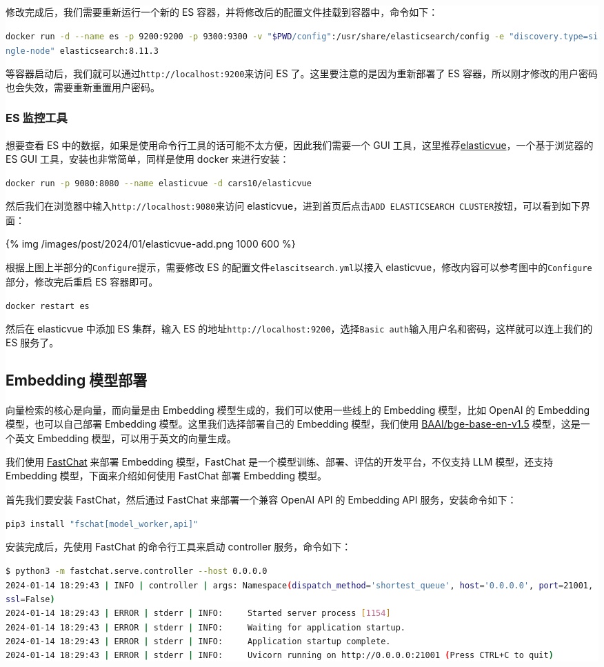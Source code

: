 修改完成后，我们需要重新运行一个新的 ES 容器，并将修改后的配置文件挂载到容器中，命令如下：

```bash
docker run -d --name es -p 9200:9200 -p 9300:9300 -v "$PWD/config":/usr/share/elasticsearch/config -e "discovery.type=single-node" elasticsearch:8.11.3
```

等容器启动后，我们就可以通过`http://localhost:9200`来访问 ES 了。这里要注意的是因为重新部署了 ES 容器，所以刚才修改的用户密码也会失效，需要重新重置用户密码。

### ES 监控工具

想要查看 ES 中的数据，如果是使用命令行工具的话可能不太方便，因此我们需要一个 GUI 工具，这里推荐[elasticvue](https://github.com/cars10/elasticvue)，一个基于浏览器的 ES GUI 工具，安装也非常简单，同样是使用 docker 来进行安装：

```bash
docker run -p 9080:8080 --name elasticvue -d cars10/elasticvue
```

然后我们在浏览器中输入`http://localhost:9080`来访问 elasticvue，进到首页后点击`ADD ELASTICSEARCH CLUSTER`按钮，可以看到如下界面：

{% img /images/post/2024/01/elasticvue-add.png 1000 600 %}

根据上图上半部分的`Configure`提示，需要修改 ES 的配置文件`elascitsearch.yml`以接入 elasticvue，修改内容可以参考图中的`Configure`部分，修改完后重启 ES 容器即可。

```bash
docker restart es
```

然后在 elasticvue 中添加 ES 集群，输入 ES 的地址`http://localhost:9200`，选择`Basic auth`输入用户名和密码，这样就可以连上我们的 ES 服务了。

## Embedding 模型部署

向量检索的核心是向量，而向量是由 Embedding 模型生成的，我们可以使用一些线上的 Embedding 模型，比如 OpenAI 的 Embedding 模型，也可以自己部署 Embedding 模型。这里我们选择部署自己的 Embedding 模型，我们使用 [BAAI/bge-base-en-v1.5](https://huggingface.co/BAAI/bge-base-en-v1.5) 模型，这是一个英文 Embedding 模型，可以用于英文的向量生成。

我们使用 [FastChat](https://github.com/lm-sys/FastChat) 来部署 Embedding 模型，FastChat 是一个模型训练、部署、评估的开发平台，不仅支持 LLM 模型，还支持 Embedding 模型，下面来介绍如何使用 FastChat 部署 Embedding 模型。

首先我们要安装 FastChat，然后通过 FastChat 来部署一个兼容 OpenAI API 的 Embedding API 服务，安装命令如下：

```bash
pip3 install "fschat[model_worker,api]"
```

安装完成后，先使用 FastChat 的命令行工具来启动 controller 服务，命令如下：

```bash
$ python3 -m fastchat.serve.controller --host 0.0.0.0
2024-01-14 18:29:43 | INFO | controller | args: Namespace(dispatch_method='shortest_queue', host='0.0.0.0', port=21001, ssl=False)
2024-01-14 18:29:43 | ERROR | stderr | INFO:     Started server process [1154]
2024-01-14 18:29:43 | ERROR | stderr | INFO:     Waiting for application startup.
2024-01-14 18:29:43 | ERROR | stderr | INFO:     Application startup complete.
2024-01-14 18:29:43 | ERROR | stderr | INFO:     Uvicorn running on http://0.0.0.0:21001 (Press CTRL+C to quit)
```
